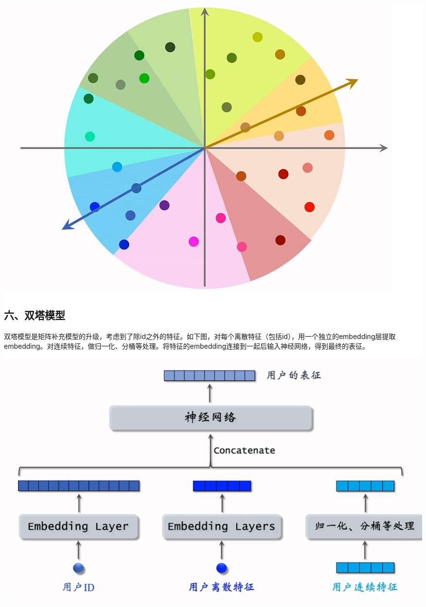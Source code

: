![](../figures/7.png)

## 六、双塔模型

双塔模型是矩阵补充模型的升级，考虑到了除id之外的特征。如下图，对每个离散特征（包括id），用一个独立的embedding层提取embedding。对连续特征，做归一化、分桶等处理。将特征的embedding连接到一起后输入神经网络，得到最终的表征。

![](../figures/8.png)

